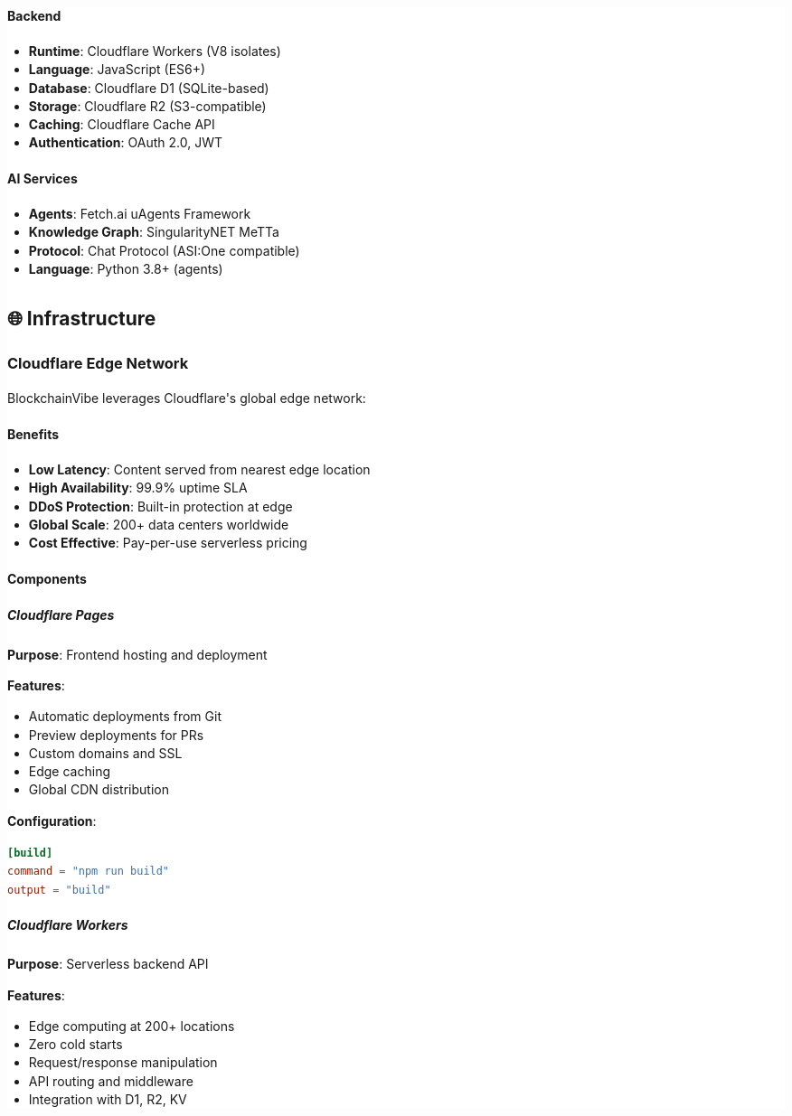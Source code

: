 #### Backend

- **Runtime**: Cloudflare Workers (V8 isolates)
- **Language**: JavaScript (ES6+)
- **Database**: Cloudflare D1 (SQLite-based)
- **Storage**: Cloudflare R2 (S3-compatible)
- **Caching**: Cloudflare Cache API
- **Authentication**: OAuth 2.0, JWT

#### AI Services

- **Agents**: Fetch.ai uAgents Framework
- **Knowledge Graph**: SingularityNET MeTTa
- **Protocol**: Chat Protocol (ASI:One compatible)
- **Language**: Python 3.8+ (agents)

## 🌐 Infrastructure

### Cloudflare Edge Network

BlockchainVibe leverages Cloudflare's global edge network:

#### Benefits

- **Low Latency**: Content served from nearest edge location
- **High Availability**: 99.9% uptime SLA
- **DDoS Protection**: Built-in protection at edge
- **Global Scale**: 200+ data centers worldwide
- **Cost Effective**: Pay-per-use serverless pricing

#### Components

##### Cloudflare Pages

**Purpose**: Frontend hosting and deployment

**Features**:
- Automatic deployments from Git
- Preview deployments for PRs
- Custom domains and SSL
- Edge caching
- Global CDN distribution

**Configuration**:
```toml
[build]
command = "npm run build"
output = "build"
```

##### Cloudflare Workers

**Purpose**: Serverless backend API

**Features**:
- Edge computing at 200+ locations
- Zero cold starts
- Request/response manipulation
- API routing and middleware
- Integration with D1, R2, KV
